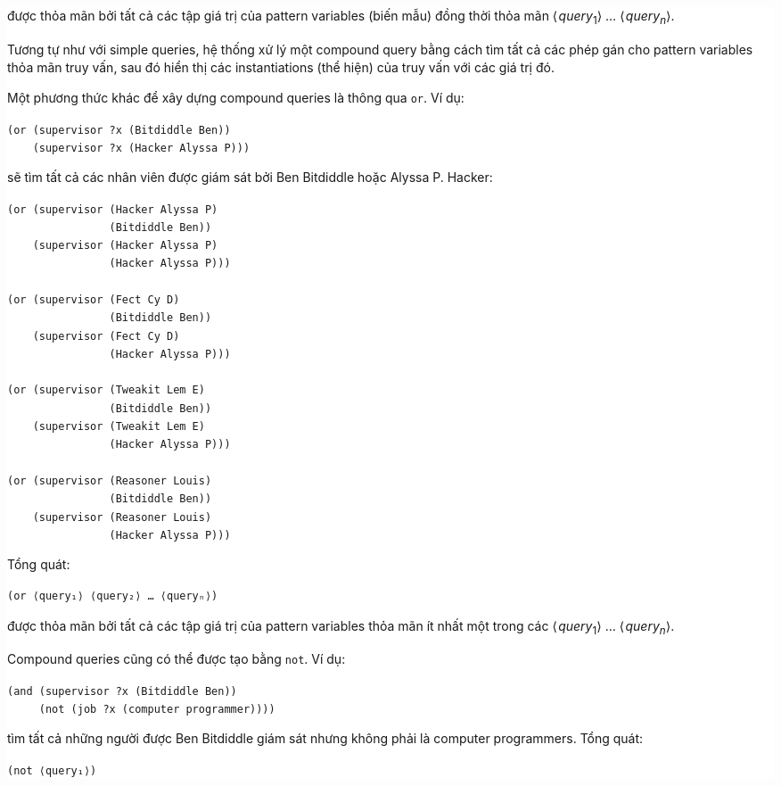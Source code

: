 được thỏa mãn bởi tất cả các tập giá trị của pattern variables (biến mẫu) đồng thời thỏa mãn $\langle\mspace{2mu} query_{1}\rangle$ … $\langle\mspace{2mu} query_{n}\rangle$.  

Tương tự như với simple queries, hệ thống xử lý một compound query bằng cách tìm tất cả các phép gán cho pattern variables thỏa mãn truy vấn, sau đó hiển thị các instantiations (thể hiện) của truy vấn với các giá trị đó.  

Một phương thức khác để xây dựng compound queries là thông qua `or`. Ví dụ:  

``` {.scheme}
(or (supervisor ?x (Bitdiddle Ben))
    (supervisor ?x (Hacker Alyssa P)))
```

sẽ tìm tất cả các nhân viên được giám sát bởi Ben Bitdiddle hoặc Alyssa P. Hacker:  

``` {.scheme}
(or (supervisor (Hacker Alyssa P) 
                (Bitdiddle Ben))
    (supervisor (Hacker Alyssa P) 
                (Hacker Alyssa P)))

(or (supervisor (Fect Cy D) 
                (Bitdiddle Ben))
    (supervisor (Fect Cy D) 
                (Hacker Alyssa P)))

(or (supervisor (Tweakit Lem E) 
                (Bitdiddle Ben))
    (supervisor (Tweakit Lem E) 
                (Hacker Alyssa P)))

(or (supervisor (Reasoner Louis) 
                (Bitdiddle Ben))
    (supervisor (Reasoner Louis) 
                (Hacker Alyssa P)))
```

Tổng quát:  

``` {.scheme}
(or ⟨query₁⟩ ⟨query₂⟩ … ⟨queryₙ⟩)
```

được thỏa mãn bởi tất cả các tập giá trị của pattern variables thỏa mãn ít nhất một trong các $\langle\mspace{2mu} query_{1}\rangle$ … $\langle\mspace{2mu} query_{n}\rangle$.  

Compound queries cũng có thể được tạo bằng `not`. Ví dụ:  

``` {.scheme}
(and (supervisor ?x (Bitdiddle Ben))
     (not (job ?x (computer programmer))))
```

tìm tất cả những người được Ben Bitdiddle giám sát nhưng không phải là computer programmers. Tổng quát:  

``` {.scheme}
(not ⟨query₁⟩)
```
